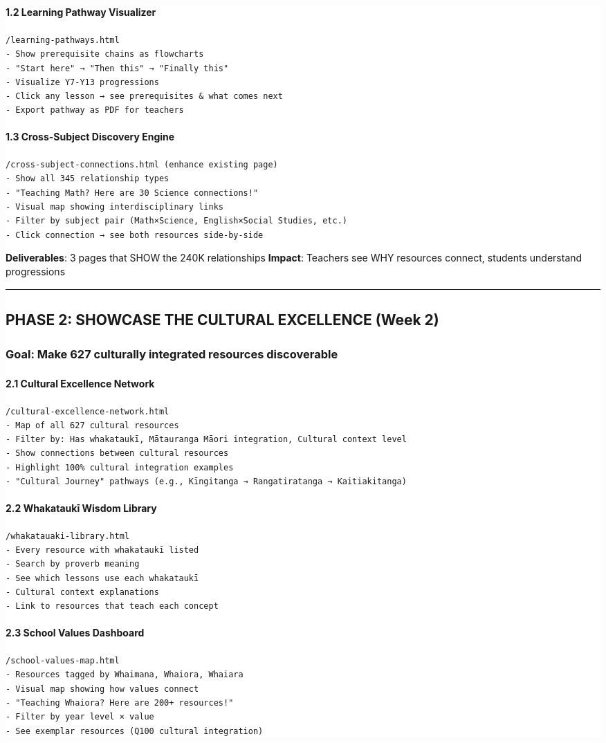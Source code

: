 #### **1.2 Learning Pathway Visualizer**
```
/learning-pathways.html
- Show prerequisite chains as flowcharts
- "Start here" → "Then this" → "Finally this"
- Visualize Y7-Y13 progressions
- Click any lesson → see prerequisites & what comes next
- Export pathway as PDF for teachers
```

#### **1.3 Cross-Subject Discovery Engine**
```
/cross-subject-connections.html (enhance existing page)
- Show all 345 relationship types
- "Teaching Math? Here are 30 Science connections!"
- Visual map showing interdisciplinary links
- Filter by subject pair (Math×Science, English×Social Studies, etc.)
- Click connection → see both resources side-by-side
```

**Deliverables**: 3 pages that SHOW the 240K relationships
**Impact**: Teachers see WHY resources connect, students understand progressions

---

## **PHASE 2: SHOWCASE THE CULTURAL EXCELLENCE (Week 2)**

### **Goal**: Make 627 culturally integrated resources discoverable

#### **2.1 Cultural Excellence Network**
```
/cultural-excellence-network.html
- Map of all 627 cultural resources
- Filter by: Has whakataukī, Mātauranga Māori integration, Cultural context level
- Show connections between cultural resources
- Highlight 100% cultural integration examples
- "Cultural Journey" pathways (e.g., Kīngitanga → Rangatiratanga → Kaitiakitanga)
```

#### **2.2 Whakataukī Wisdom Library**
```
/whakatauaki-library.html
- Every resource with whakataukī listed
- Search by proverb meaning
- See which lessons use each whakataukī
- Cultural context explanations
- Link to resources that teach each concept
```

#### **2.3 School Values Dashboard**
```
/school-values-map.html
- Resources tagged by Whaimana, Whaiora, Whaiara
- Visual map showing how values connect
- "Teaching Whaiora? Here are 200+ resources!"
- Filter by year level × value
- See exemplar resources (Q100 cultural integration)
```

